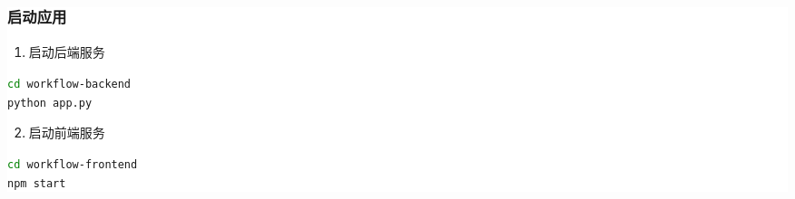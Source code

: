 ### 启动应用

1. 启动后端服务

```bash
cd workflow-backend
python app.py
```

2. 启动前端服务

```bash
cd workflow-frontend
npm start
```

